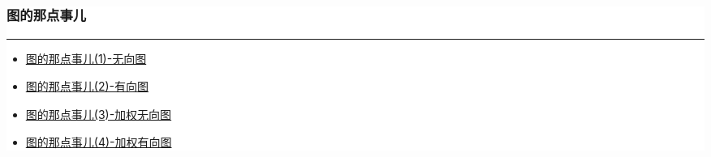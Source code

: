 ### 图的那点事儿


----------


 - [图的那点事儿(1)-无向图][7]


 - [图的那点事儿(2)-有向图][8]


 - [图的那点事儿(3)-加权无向图][9]


 - [图的那点事儿(4)-加权有向图][10]



[1]: https://github.com/SylvanasSun
[2]: https:/sylvanassun.github.io
[3]: https://github.com/SylvanasSun/algs4-study/tree/master/src/main/java/chapter4_graphs/C4_4_ShortestPaths
[4]: http://algs4.cs.princeton.edu/44sp/
[5]: https://en.wikipedia.org/wiki/Dijkstra%27s_algorithm
[6]: https://en.wikipedia.org/wiki/Bellman%E2%80%93Ford_algorithm
[7]: https://sylvanassun.github.io/2017/07/18/2017-07-18-Graph_UndirectedGraph/ 
[8]: https://sylvanassun.github.io/2017/07/23/2017-07-23-Graph_DirectedGraphs/
[9]: https://sylvanassun.github.io/2017/07/25/2017-07-25-Graph_WeightedUndirectedGraph/
[10]: https://sylvanassun.github.io/2017/07/27/2017-07-27-Graph_WeightedDigraph